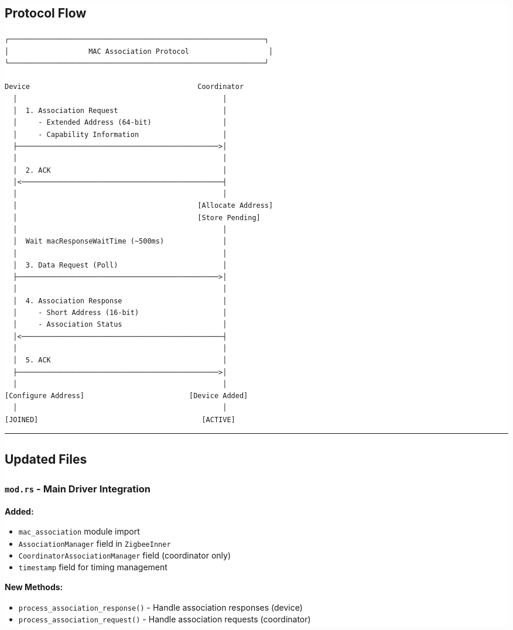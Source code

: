 
## Protocol Flow

```
┌─────────────────────────────────────────────────────────────┐
│                   MAC Association Protocol                   │
└─────────────────────────────────────────────────────────────┘

Device                                        Coordinator
  │                                                 │
  │  1. Association Request                         │
  │     - Extended Address (64-bit)                 │
  │     - Capability Information                    │
  ├────────────────────────────────────────────────>│
  │                                                 │
  │  2. ACK                                         │
  │<────────────────────────────────────────────────┤
  │                                                 │
  │                                           [Allocate Address]
  │                                           [Store Pending]
  │                                                 │
  │  Wait macResponseWaitTime (~500ms)              │
  │                                                 │
  │  3. Data Request (Poll)                         │
  ├────────────────────────────────────────────────>│
  │                                                 │
  │  4. Association Response                        │
  │     - Short Address (16-bit)                    │
  │     - Association Status                        │
  │<────────────────────────────────────────────────┤
  │                                                 │
  │  5. ACK                                         │
  ├────────────────────────────────────────────────>│
  │                                                 │
[Configure Address]                         [Device Added]
  │                                                 │
[JOINED]                                       [ACTIVE]
```

---

## Updated Files

### `mod.rs` - Main Driver Integration

**Added:**
- `mac_association` module import
- `AssociationManager` field in `ZigbeeInner`
- `CoordinatorAssociationManager` field (coordinator only)
- `timestamp` field for timing management

**New Methods:**
- `process_association_response()` - Handle association responses (device)
- `process_association_request()` - Handle association requests (coordinator)
